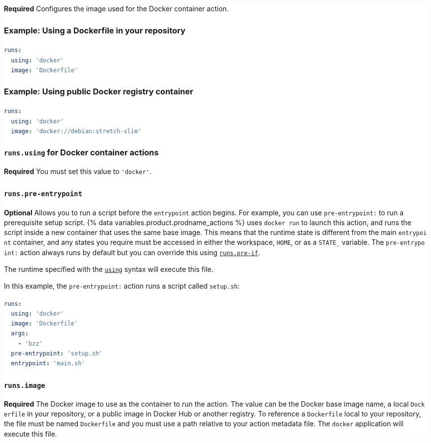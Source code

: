 **Required** Configures the image used for the Docker container action.

### Example: Using a Dockerfile in your repository

```yaml
runs:
  using: 'docker'
  image: 'Dockerfile'
```

### Example: Using public Docker registry container

```yaml
runs:
  using: 'docker'
  image: 'docker://debian:stretch-slim'
```

### `runs.using` for Docker container actions

**Required** You must set this value to `'docker'`.

### `runs.pre-entrypoint`

**Optional** Allows you to run a script before the `entrypoint` action begins. For example, you can use `pre-entrypoint:` to run a prerequisite setup script. {% data variables.product.prodname_actions %} uses `docker run` to launch this action, and runs the script inside a new container that uses the same base image. This means that the runtime state is different from the main `entrypoint` container, and any states you require must be accessed in either the workspace, `HOME`, or as a `STATE_` variable. The `pre-entrypoint:` action always runs by default but you can override this using [`runs.pre-if`](#runspre-if).

The runtime specified with the [`using`](#runsusing-for-docker-container-actions) syntax will execute this file.

In this example, the `pre-entrypoint:` action runs a script called `setup.sh`:

```yaml
runs:
  using: 'docker'
  image: 'Dockerfile'
  args:
    - 'bzz'
  pre-entrypoint: 'setup.sh'
  entrypoint: 'main.sh'
```

### `runs.image`

**Required** The Docker image to use as the container to run the action. The value can be the Docker base image name, a local `Dockerfile` in your repository, or a public image in Docker Hub or another registry. To reference a `Dockerfile` local to your repository, the file must be named `Dockerfile` and you must use a path relative to your action metadata file. The `docker` application will execute this file.

